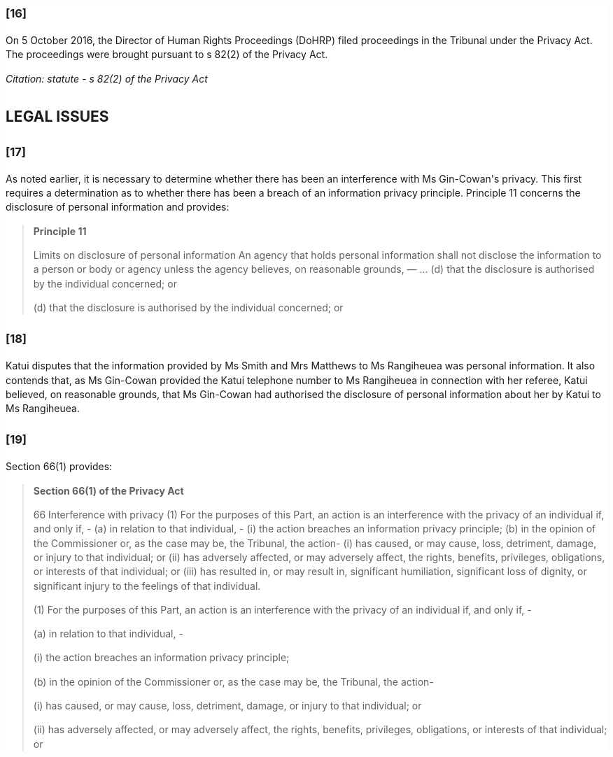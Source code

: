### [16]
On 5 October 2016, the Director of Human Rights Proceedings (DoHRP) filed proceedings in the Tribunal under the Privacy Act. The proceedings were brought pursuant to s 82(2) of the Privacy Act.

*Citation: statute - s 82(2) of the Privacy Act*

## LEGAL ISSUES

### [17]
As noted earlier, it is necessary to determine whether there has been an interference with Ms Gin-Cowan's privacy. This first requires a determination as to whether there has been a breach of an information privacy principle. Principle 11 concerns the disclosure of personal information and provides:

> **Principle 11**
>
> Limits on disclosure of personal information
> An agency that holds personal information shall not disclose the information to a person or body or agency unless the agency believes, on reasonable grounds, —
> ...
> (d) that the disclosure is authorised by the individual concerned; or
>
> (d) that the disclosure is authorised by the individual concerned; or
>

### [18]
Katui disputes that the information provided by Ms Smith and Mrs Matthews to Ms Rangiheuea was personal information. It also contends that, as Ms Gin-Cowan provided the Katui telephone number to Ms Rangiheuea in connection with her referee, Katui believed, on reasonable grounds, that Ms Gin-Cowan had authorised the disclosure of personal information about her by Katui to Ms Rangiheuea.

### [19]
Section 66(1) provides:

> **Section 66(1) of the Privacy Act**
>
> 66 Interference with privacy
> (1) For the purposes of this Part, an action is an interference with the privacy of an individual if, and only if, -
> (a) in relation to that individual, -
> (i) the action breaches an information privacy principle;
> (b) in the opinion of the Commissioner or, as the case may be, the Tribunal, the action-
> (i) has caused, or may cause, loss, detriment, damage, or injury to that individual; or
> (ii) has adversely affected, or may adversely affect, the rights, benefits, privileges, obligations, or interests of that individual; or
> (iii) has resulted in, or may result in, significant humiliation, significant loss of dignity, or significant injury to the feelings of that individual.
>
> (1) For the purposes of this Part, an action is an interference with the privacy of an individual if, and only if, -
>
> (a) in relation to that individual, -
>
> (i) the action breaches an information privacy principle;
>
> (b) in the opinion of the Commissioner or, as the case may be, the Tribunal, the action-
>
> (i) has caused, or may cause, loss, detriment, damage, or injury to that individual; or
>
> (ii) has adversely affected, or may adversely affect, the rights, benefits, privileges, obligations, or interests of that individual; or
>

[^1]: [This decision is to be cited as Director of Human Rights Proceedings v Katui Early Childhood Learning Centre Ltd [2019] NZHRRT 55.]